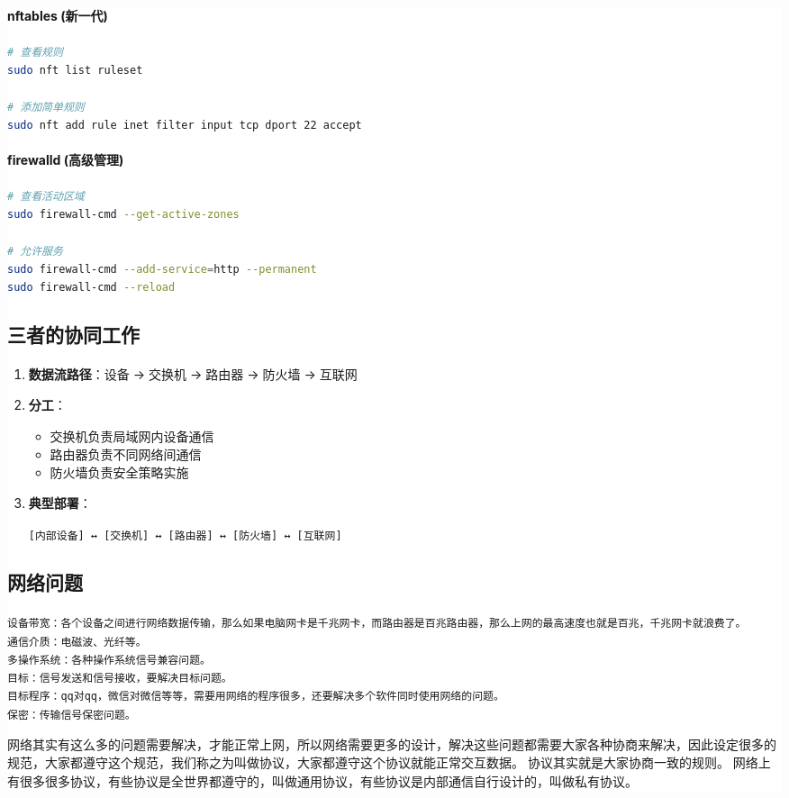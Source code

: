 #### nftables (新一代)
```bash
# 查看规则
sudo nft list ruleset

# 添加简单规则
sudo nft add rule inet filter input tcp dport 22 accept
```

#### firewalld (高级管理)
```bash
# 查看活动区域
sudo firewall-cmd --get-active-zones

# 允许服务
sudo firewall-cmd --add-service=http --permanent
sudo firewall-cmd --reload
```



## 三者的协同工作

1. **数据流路径**：设备 → 交换机 → 路由器 → 防火墙 → 互联网
2. **分工**：
   - 交换机负责局域网内设备通信
   - 路由器负责不同网络间通信
   - 防火墙负责安全策略实施

3. **典型部署**：
   ```
   [内部设备] ↔ [交换机] ↔ [路由器] ↔ [防火墙] ↔ [互联网]
   ```



## 网络问题

```
设备带宽：各个设备之间进行网络数据传输，那么如果电脑网卡是千兆网卡，而路由器是百兆路由器，那么上网的最高速度也就是百兆，千兆网卡就浪费了。
通信介质：电磁波、光纤等。
多操作系统：各种操作系统信号兼容问题。
目标：信号发送和信号接收，要解决目标问题。
目标程序：qq对qq，微信对微信等等，需要用网络的程序很多，还要解决多个软件同时使用网络的问题。
保密：传输信号保密问题。
```



网络其实有这么多的问题需要解决，才能正常上网，所以网络需要更多的设计，解决这些问题都需要大家各种协商来解决，因此设定很多的规范，大家都遵守这个规范，我们称之为叫做协议，大家都遵守这个协议就能正常交互数据。
协议其实就是大家协商一致的规则。
网络上有很多很多协议，有些协议是全世界都遵守的，叫做通用协议，有些协议是内部通信自行设计的，叫做私有协议。